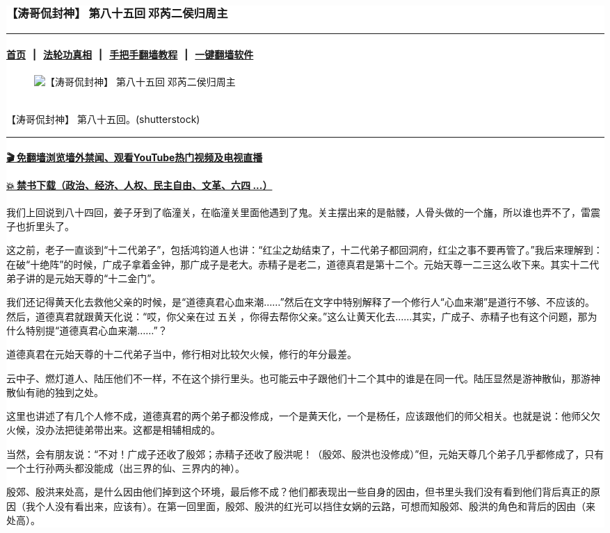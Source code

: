 ### 【涛哥侃封神】 第八十五回 邓芮二侯归周主
------------------------

#### [首页](https://github.com/gfw-breaker/banned-news3/blob/master/README.md) &nbsp;&nbsp;|&nbsp;&nbsp; [法轮功真相](https://github.com/begood0513/basic/blob/master/README.md)  &nbsp;&nbsp;|&nbsp;&nbsp; [手把手翻墙教程](https://github.com/gfw-breaker/guides/wiki)  &nbsp;&nbsp;|&nbsp;&nbsp; [一键翻墙软件](https://github.com/gfw-breaker/nogfw/blob/master/README.md)  



<div><div class="featured_image">
 <figure>
  <img alt="【涛哥侃封神】 第八十五回 邓芮二侯归周主" src="https://i.ntdtv.com/assets/uploads/2022/03/shutterstock_716624989-600x400-800x450.jpg"/>
 </figure><br/>
 <span class="caption">
  【涛哥侃封神】 第八十五回。(shutterstock)
 </span>
</div>
</div><hr/>

#### [ 🎬  免翻墙浏览墙外禁闻、观看YouTube热门视频及电视直播](https://github.com/gfw-breaker/HelloWorld)

#### [ 💥  禁书下载（政治、经济、人权、民主自由、文革、六四 ...）](https://github.com/gfw-breaker/books/blob/master/README.md)

<div><div class="post_content" itemprop="articleBody">
 <div class="column">
  <div class="arttop mbottom20">
   <div class="imgtxt caption">
    我们上回说到八十四回，姜子牙到了临潼关，在临潼关里面他遇到了鬼。关主摆出来的是骷髅，人骨头做的一个旛，所以谁也弄不了，雷震子也折里头了。
   </div>
  </div>
 </div>
 <p>
  这之前，老子一直谈到“十二代弟子”，包括鸿钧道人也讲：“红尘之劫结束了，十二代弟子都回洞府，红尘之事不要再管了。”我后来理解到：在破“十绝阵”的时候，广成子拿着金钟，那广成子是老大。赤精子是老二，道德真君是第十二个。元始天尊一二三这么收下来。其实十二代弟子讲的是元始天尊的“十二金门”。
 </p>
 <p>
  我们还记得黄天化去救他父亲的时候，是“道德真君心血来潮……”然后在文字中特别解释了一个修行人“心血来潮”是道行不够、不应该的。然后，道德真君就跟黄天化说：“哎，你父亲在过
  <ok href="https://www.ntdtv.com/gb/五关.htm">
   五关
  </ok>
  ，你得去帮你父亲。”这么让黄天化去……其实，广成子、赤精子也有这个问题，那为什么特别提“道德真君心血来潮……”？
 </p>
 <p>
  道德真君在元始天尊的十二代弟子当中，修行相对比较欠火候，修行的年分最差。
 </p>
 <p>
  云中子、燃灯道人、陆压他们不一样，不在这个排行里头。也可能云中子跟他们十二个其中的谁是在同一代。陆压显然是游神散仙，那游神散仙有祂的独到之处。
 </p>
 <p>
  这里也讲述了有几个人修不成，道德真君的两个弟子都没修成，一个是黄天化，一个是杨任，应该跟他们的师父相关。也就是说：他师父欠火候，没办法把徒弟带出来。这都是相辅相成的。
 </p>
 <p>
  当然，会有朋友说：“不对！广成子还收了殷郊；赤精子还收了殷洪呢！（殷郊、殷洪也没修成）”但，元始天尊几个弟子几乎都修成了，只有一个土行孙两头都没能成（出三界的仙、三界内的神）。
 </p>
 <p>
  殷郊、殷洪来处高，是什么因由他们掉到这个环境，最后修不成？他们都表现出一些自身的因由，但书里头我们没有看到他们背后真正的原因（我个人没有看出来，应该有）。在第一回里面，殷郊、殷洪的红光可以挡住女娲的云路，可想而知殷郊、殷洪的角色和背后的因由（来处高）。
 </p>
 <p>